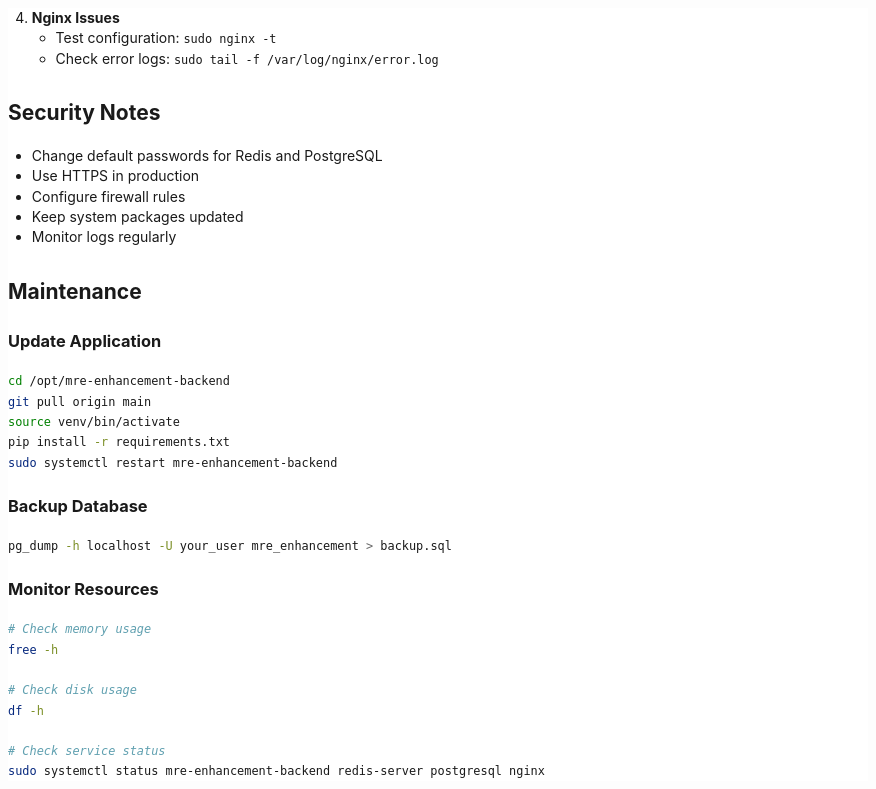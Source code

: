 4. **Nginx Issues**
   - Test configuration: `sudo nginx -t`
   - Check error logs: `sudo tail -f /var/log/nginx/error.log`

## Security Notes

- Change default passwords for Redis and PostgreSQL
- Use HTTPS in production
- Configure firewall rules
- Keep system packages updated
- Monitor logs regularly

## Maintenance

### Update Application
```bash
cd /opt/mre-enhancement-backend
git pull origin main
source venv/bin/activate
pip install -r requirements.txt
sudo systemctl restart mre-enhancement-backend
```

### Backup Database
```bash
pg_dump -h localhost -U your_user mre_enhancement > backup.sql
```

### Monitor Resources
```bash
# Check memory usage
free -h

# Check disk usage
df -h

# Check service status
sudo systemctl status mre-enhancement-backend redis-server postgresql nginx
``` 